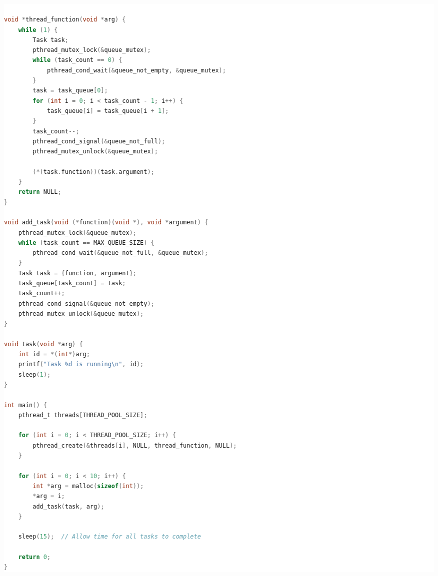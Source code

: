 ```c

void *thread_function(void *arg) {
    while (1) {
        Task task;
        pthread_mutex_lock(&queue_mutex);
        while (task_count == 0) {
            pthread_cond_wait(&queue_not_empty, &queue_mutex);
        }
        task = task_queue[0];
        for (int i = 0; i < task_count - 1; i++) {
            task_queue[i] = task_queue[i + 1];
        }
        task_count--;
        pthread_cond_signal(&queue_not_full);
        pthread_mutex_unlock(&queue_mutex);

        (*(task.function))(task.argument);
    }
    return NULL;
}

void add_task(void (*function)(void *), void *argument) {
    pthread_mutex_lock(&queue_mutex);
    while (task_count == MAX_QUEUE_SIZE) {
        pthread_cond_wait(&queue_not_full, &queue_mutex);
    }
    Task task = {function, argument};
    task_queue[task_count] = task;
    task_count++;
    pthread_cond_signal(&queue_not_empty);
    pthread_mutex_unlock(&queue_mutex);
}

void task(void *arg) {
    int id = *(int*)arg;
    printf("Task %d is running\n", id);
    sleep(1);
}

int main() {
    pthread_t threads[THREAD_POOL_SIZE];

    for (int i = 0; i < THREAD_POOL_SIZE; i++) {
        pthread_create(&threads[i], NULL, thread_function, NULL);
    }

    for (int i = 0; i < 10; i++) {
        int *arg = malloc(sizeof(int));
        *arg = i;
        add_task(task, arg);
    }

    sleep(15);  // Allow time for all tasks to complete

    return 0;
}
```
